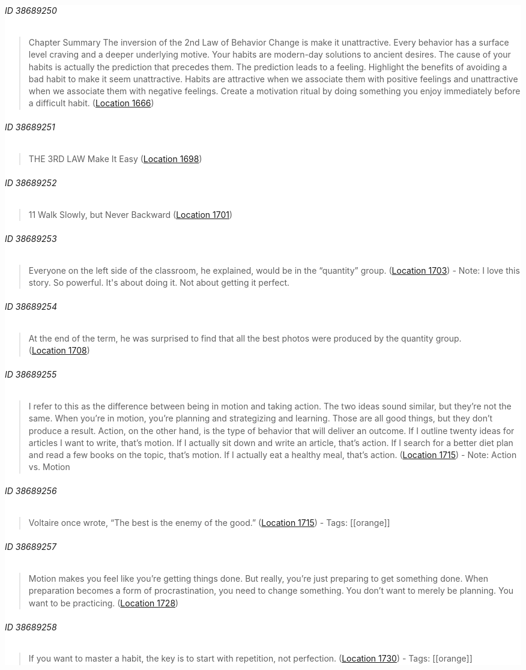 ###### ID 38689250
> Chapter Summary The inversion of the 2nd Law of Behavior Change is make it unattractive. Every behavior has a surface level craving and a deeper underlying motive. Your habits are modern-day solutions to ancient desires. The cause of your habits is actually the prediction that precedes them. The prediction leads to a feeling. Highlight the benefits of avoiding a bad habit to make it seem unattractive. Habits are attractive when we associate them with positive feelings and unattractive when we associate them with negative feelings. Create a motivation ritual by doing something you enjoy immediately before a difficult habit. ([Location 1666](https://readwise.io/to_kindle?action=open&asin=B07D23CFGR&location=1666))
    
###### ID 38689251
> THE 3RD LAW Make It Easy ([Location 1698](https://readwise.io/to_kindle?action=open&asin=B07D23CFGR&location=1698))
    
###### ID 38689252
> 11 Walk Slowly, but Never Backward ([Location 1701](https://readwise.io/to_kindle?action=open&asin=B07D23CFGR&location=1701))
    
###### ID 38689253
> Everyone on the left side of the classroom, he explained, would be in the “quantity” group. ([Location 1703](https://readwise.io/to_kindle?action=open&asin=B07D23CFGR&location=1703))
    - Note: I love this story. So powerful. It's about doing it. Not about getting it perfect.
    
###### ID 38689254
> At the end of the term, he was surprised to find that all the best photos were produced by the quantity group. ([Location 1708](https://readwise.io/to_kindle?action=open&asin=B07D23CFGR&location=1708))
    
###### ID 38689255
> I refer to this as the difference between being in motion and taking action. The two ideas sound similar, but they’re not the same. When you’re in motion, you’re planning and strategizing and learning. Those are all good things, but they don’t produce a result. Action, on the other hand, is the type of behavior that will deliver an outcome. If I outline twenty ideas for articles I want to write, that’s motion. If I actually sit down and write an article, that’s action. If I search for a better diet plan and read a few books on the topic, that’s motion. If I actually eat a healthy meal, that’s action. ([Location 1715](https://readwise.io/to_kindle?action=open&asin=B07D23CFGR&location=1715))
    - Note: Action vs. Motion
    
###### ID 38689256
> Voltaire once wrote, “The best is the enemy of the good.” ([Location 1715](https://readwise.io/to_kindle?action=open&asin=B07D23CFGR&location=1715)) 
    - Tags: [[orange]] 
    
###### ID 38689257
> Motion makes you feel like you’re getting things done. But really, you’re just preparing to get something done. When preparation becomes a form of procrastination, you need to change something. You don’t want to merely be planning. You want to be practicing. ([Location 1728](https://readwise.io/to_kindle?action=open&asin=B07D23CFGR&location=1728))
    
###### ID 38689258
> If you want to master a habit, the key is to start with repetition, not perfection. ([Location 1730](https://readwise.io/to_kindle?action=open&asin=B07D23CFGR&location=1730)) 
    - Tags: [[orange]] 
    
